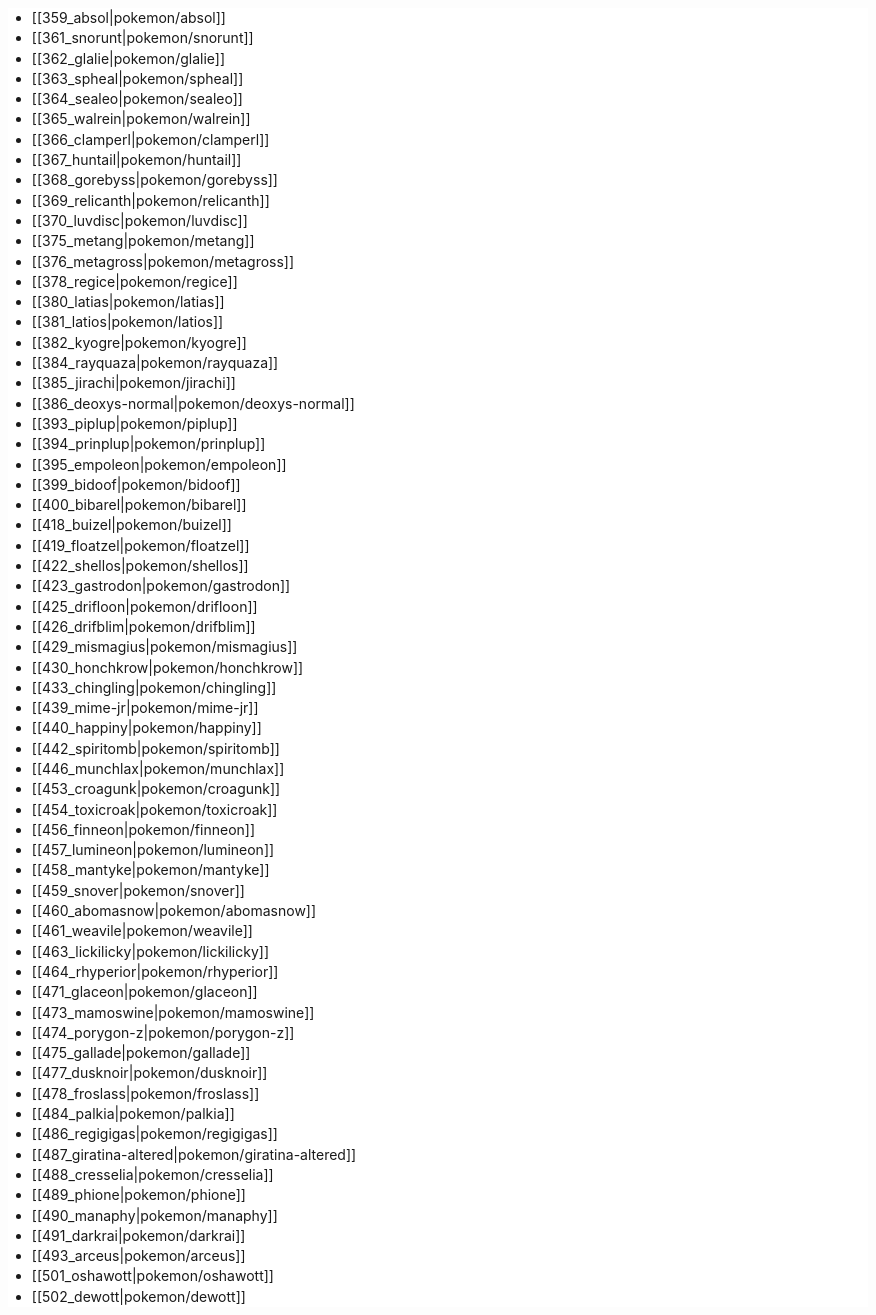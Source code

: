 - [[359_absol|pokemon/absol]]
- [[361_snorunt|pokemon/snorunt]]
- [[362_glalie|pokemon/glalie]]
- [[363_spheal|pokemon/spheal]]
- [[364_sealeo|pokemon/sealeo]]
- [[365_walrein|pokemon/walrein]]
- [[366_clamperl|pokemon/clamperl]]
- [[367_huntail|pokemon/huntail]]
- [[368_gorebyss|pokemon/gorebyss]]
- [[369_relicanth|pokemon/relicanth]]
- [[370_luvdisc|pokemon/luvdisc]]
- [[375_metang|pokemon/metang]]
- [[376_metagross|pokemon/metagross]]
- [[378_regice|pokemon/regice]]
- [[380_latias|pokemon/latias]]
- [[381_latios|pokemon/latios]]
- [[382_kyogre|pokemon/kyogre]]
- [[384_rayquaza|pokemon/rayquaza]]
- [[385_jirachi|pokemon/jirachi]]
- [[386_deoxys-normal|pokemon/deoxys-normal]]
- [[393_piplup|pokemon/piplup]]
- [[394_prinplup|pokemon/prinplup]]
- [[395_empoleon|pokemon/empoleon]]
- [[399_bidoof|pokemon/bidoof]]
- [[400_bibarel|pokemon/bibarel]]
- [[418_buizel|pokemon/buizel]]
- [[419_floatzel|pokemon/floatzel]]
- [[422_shellos|pokemon/shellos]]
- [[423_gastrodon|pokemon/gastrodon]]
- [[425_drifloon|pokemon/drifloon]]
- [[426_drifblim|pokemon/drifblim]]
- [[429_mismagius|pokemon/mismagius]]
- [[430_honchkrow|pokemon/honchkrow]]
- [[433_chingling|pokemon/chingling]]
- [[439_mime-jr|pokemon/mime-jr]]
- [[440_happiny|pokemon/happiny]]
- [[442_spiritomb|pokemon/spiritomb]]
- [[446_munchlax|pokemon/munchlax]]
- [[453_croagunk|pokemon/croagunk]]
- [[454_toxicroak|pokemon/toxicroak]]
- [[456_finneon|pokemon/finneon]]
- [[457_lumineon|pokemon/lumineon]]
- [[458_mantyke|pokemon/mantyke]]
- [[459_snover|pokemon/snover]]
- [[460_abomasnow|pokemon/abomasnow]]
- [[461_weavile|pokemon/weavile]]
- [[463_lickilicky|pokemon/lickilicky]]
- [[464_rhyperior|pokemon/rhyperior]]
- [[471_glaceon|pokemon/glaceon]]
- [[473_mamoswine|pokemon/mamoswine]]
- [[474_porygon-z|pokemon/porygon-z]]
- [[475_gallade|pokemon/gallade]]
- [[477_dusknoir|pokemon/dusknoir]]
- [[478_froslass|pokemon/froslass]]
- [[484_palkia|pokemon/palkia]]
- [[486_regigigas|pokemon/regigigas]]
- [[487_giratina-altered|pokemon/giratina-altered]]
- [[488_cresselia|pokemon/cresselia]]
- [[489_phione|pokemon/phione]]
- [[490_manaphy|pokemon/manaphy]]
- [[491_darkrai|pokemon/darkrai]]
- [[493_arceus|pokemon/arceus]]
- [[501_oshawott|pokemon/oshawott]]
- [[502_dewott|pokemon/dewott]]